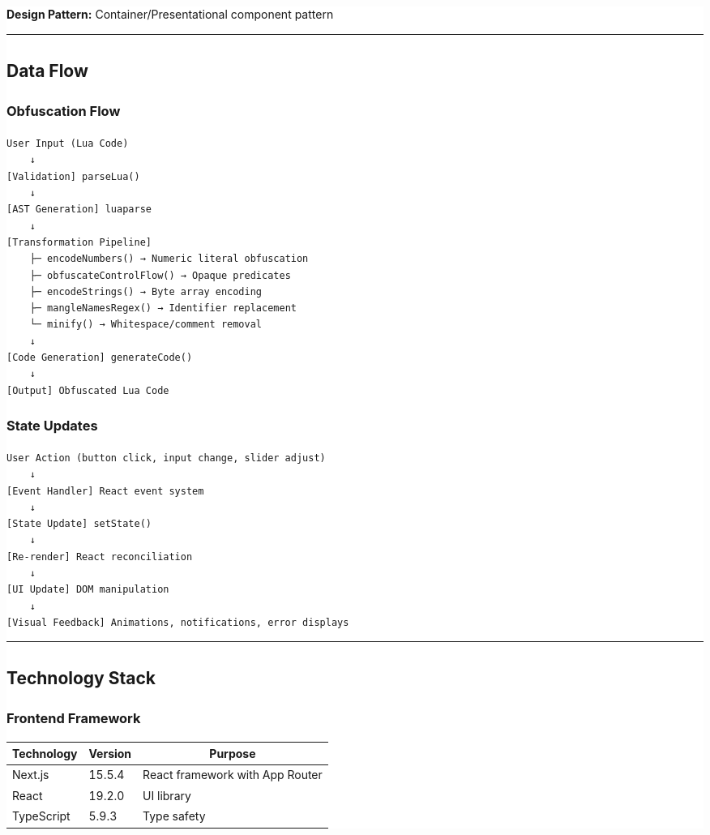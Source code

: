 **Design Pattern:** Container/Presentational component pattern

---

## Data Flow

### Obfuscation Flow

```
User Input (Lua Code)
    ↓
[Validation] parseLua()
    ↓
[AST Generation] luaparse
    ↓
[Transformation Pipeline]
    ├─ encodeNumbers() → Numeric literal obfuscation
    ├─ obfuscateControlFlow() → Opaque predicates
    ├─ encodeStrings() → Byte array encoding
    ├─ mangleNamesRegex() → Identifier replacement
    └─ minify() → Whitespace/comment removal
    ↓
[Code Generation] generateCode()
    ↓
[Output] Obfuscated Lua Code
```

### State Updates

```
User Action (button click, input change, slider adjust)
    ↓
[Event Handler] React event system
    ↓
[State Update] setState()
    ↓
[Re-render] React reconciliation
    ↓
[UI Update] DOM manipulation
    ↓
[Visual Feedback] Animations, notifications, error displays
```

---

## Technology Stack

### Frontend Framework

| Technology | Version | Purpose                         |
| ---------- | ------- | ------------------------------- |
| Next.js    | 15.5.4  | React framework with App Router |
| React      | 19.2.0  | UI library                      |
| TypeScript | 5.9.3   | Type safety                     |

